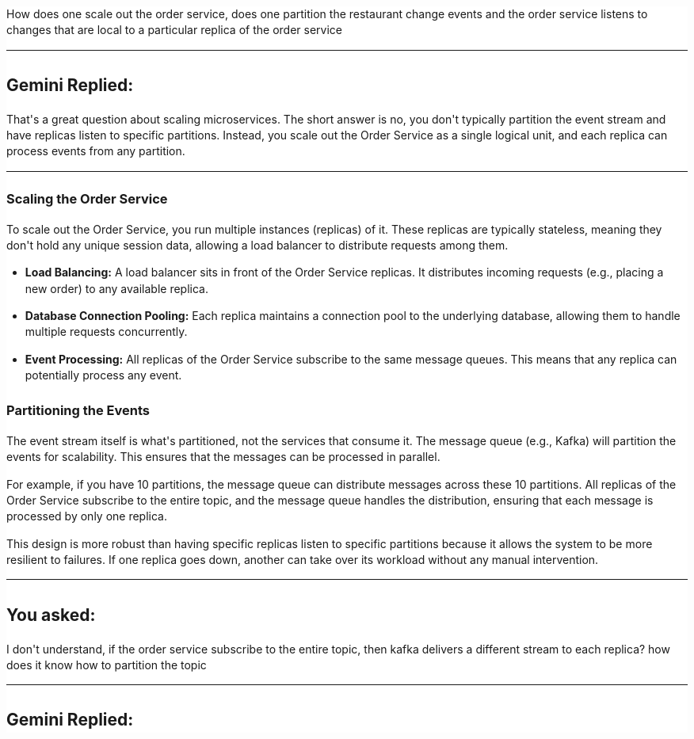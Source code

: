 How does one scale out the order service, does one partition the restaurant change events and the order service listens to changes that are local to a particular replica of the order service

---

Gemini Replied:
---------------

That's a great question about scaling microservices. The short answer is no, you don't typically partition the event stream and have replicas listen to specific partitions. Instead, you scale out the Order Service as a single logical unit, and each replica can process events from any partition.

* * *

### Scaling the Order Service

To scale out the Order Service, you run multiple instances (replicas) of it. These replicas are typically stateless, meaning they don't hold any unique session data, allowing a load balancer to distribute requests among them.

*   **Load Balancing:** A load balancer sits in front of the Order Service replicas. It distributes incoming requests (e.g., placing a new order) to any available replica.
    
*   **Database Connection Pooling:** Each replica maintains a connection pool to the underlying database, allowing them to handle multiple requests concurrently.
    
*   **Event Processing:** All replicas of the Order Service subscribe to the same message queues. This means that any replica can potentially process any event.
    

### Partitioning the Events

The event stream itself is what's partitioned, not the services that consume it. The message queue (e.g., Kafka) will partition the events for scalability. This ensures that the messages can be processed in parallel.

For example, if you have 10 partitions, the message queue can distribute messages across these 10 partitions. All replicas of the Order Service subscribe to the entire topic, and the message queue handles the distribution, ensuring that each message is processed by only one replica.

This design is more robust than having specific replicas listen to specific partitions because it allows the system to be more resilient to failures. If one replica goes down, another can take over its workload without any manual intervention.

---

You asked:
----------

I don't understand, if the order service subscribe to the entire topic, then kafka delivers a different stream to each replica? how does it know how to partition the topic

---

Gemini Replied:
---------------
